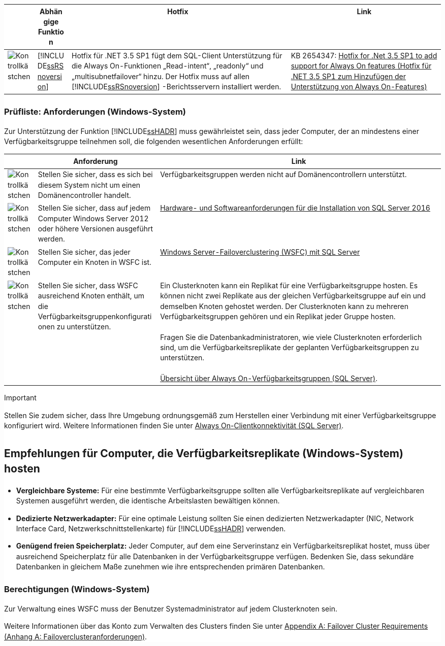 ||Abhängige Funktion|Hotfix|Link|  
|------|-----------------------|------------|----------|  
|![Kontrollkästchen](../../../database-engine/availability-groups/windows/media/checkboxemptycenterxtraspacetopandright.gif "Checkbox")|[!INCLUDE[ssRSnoversion](../../../includes/ssrsnoversion-md.md)]|Hotfix für .NET 3.5 SP1 fügt dem SQL-Client Unterstützung für die Always On-Funktionen „Read-intent“, „readonly“ und „multisubnetfailover“ hinzu. Der Hotfix muss auf allen [!INCLUDE[ssRSnoversion](../../../includes/ssrsnoversion-md.md)] -Berichtsservern installiert werden.|KB 2654347: [Hotfix for .Net 3.5 SP1 to add support for Always On features (Hotfix für .NET 3.5 SP1 zum Hinzufügen der Unterstützung von Always On-Features)](https://go.microsoft.com/fwlink/?LinkId=242896)|  
  

###  <a name="checklist-requirements-windows-system"></a><a name="SystemRequirements"></a> Prüfliste: Anforderungen (Windows-System)  
 Zur Unterstützung der Funktion [!INCLUDE[ssHADR](../../../includes/sshadr-md.md)] muss gewährleistet sein, dass jeder Computer, der an mindestens einer Verfügbarkeitsgruppe teilnehmen soll, die folgenden wesentlichen Anforderungen erfüllt:  
  
||Anforderung|Link|  
|------|-----------------|----------|  
|![Kontrollkästchen](../../../database-engine/availability-groups/windows/media/checkboxemptycenterxtraspacetopandright.gif "Checkbox")|Stellen Sie sicher, dass es sich bei diesem System nicht um einen Domänencontroller handelt.|Verfügbarkeitsgruppen werden nicht auf Domänencontrollern unterstützt.|  
|![Kontrollkästchen](../../../database-engine/availability-groups/windows/media/checkboxemptycenterxtraspacetopandright.gif "Checkbox")|Stellen Sie sicher, dass auf jedem Computer Windows Server 2012 oder höhere Versionen ausgeführt werden.|[Hardware- und Softwareanforderungen für die Installation von SQL Server 2016](../../../sql-server/install/hardware-and-software-requirements-for-installing-sql-server.md)|  
|![Kontrollkästchen](../../../database-engine/availability-groups/windows/media/checkboxemptycenterxtraspacetopandright.gif "Checkbox")|Stellen Sie sicher, das jeder Computer ein Knoten in WSFC ist.|[Windows Server-Failoverclustering &#40;WSFC&#41; mit SQL Server](../../../sql-server/failover-clusters/windows/windows-server-failover-clustering-wsfc-with-sql-server.md)|  
|![Kontrollkästchen](../../../database-engine/availability-groups/windows/media/checkboxemptycenterxtraspacetopandright.gif "Checkbox")|Stellen Sie sicher, dass WSFC ausreichend Knoten enthält, um die Verfügbarkeitsgruppenkonfigurationen zu unterstützen.|Ein Clusterknoten kann ein Replikat für eine Verfügbarkeitsgruppe hosten. Es können nicht zwei Replikate aus der gleichen Verfügbarkeitsgruppe auf ein und demselben Knoten gehostet werden. Der Clusterknoten kann zu mehreren Verfügbarkeitsgruppen gehören und ein Replikat jeder Gruppe hosten. <br /><br /> Fragen Sie die Datenbankadministratoren, wie viele Clusterknoten erforderlich sind, um die Verfügbarkeitsreplikate der geplanten Verfügbarkeitsgruppen zu unterstützen.<br /><br /> [Übersicht über Always On-Verfügbarkeitsgruppen &#40;SQL Server&#41;](../../../database-engine/availability-groups/windows/overview-of-always-on-availability-groups-sql-server.md).|  

  
> [!IMPORTANT]  
>  Stellen Sie zudem sicher, dass Ihre Umgebung ordnungsgemäß zum Herstellen einer Verbindung mit einer Verfügbarkeitsgruppe konfiguriert wird. Weitere Informationen finden Sie unter [Always On-Clientkonnektivität &#40;SQL Server&#41;](../../../database-engine/availability-groups/windows/always-on-client-connectivity-sql-server.md).  
  
##  <a name="recommendations-for-computers-that-host-availability-replicas-windows-system"></a><a name="ComputerRecommendations"></a> Empfehlungen für Computer, die Verfügbarkeitsreplikate (Windows-System) hosten  
  
-   **Vergleichbare Systeme:**  Für eine bestimmte Verfügbarkeitsgruppe sollten alle Verfügbarkeitsreplikate auf vergleichbaren Systemen ausgeführt werden, die identische Arbeitslasten bewältigen können.  
  
-   **Dedizierte Netzwerkadapter:**  Für eine optimale Leistung sollten Sie einen dedizierten Netzwerkadapter (NIC, Network Interface Card, Netzwerkschnittstellenkarte) für [!INCLUDE[ssHADR](../../../includes/sshadr-md.md)] verwenden.  
  
-   **Genügend freien Speicherplatz:**  Jeder Computer, auf dem eine Serverinstanz ein Verfügbarkeitsreplikat hostet, muss über ausreichend Speicherplatz für alle Datenbanken in der Verfügbarkeitsgruppe verfügen. Bedenken Sie, dass sekundäre Datenbanken in gleichem Maße zunehmen wie ihre entsprechenden primären Datenbanken.  
  
###  <a name="permissions-windows-system"></a><a name="PermissionsWindows"></a> Berechtigungen (Windows-System)  
 Zur Verwaltung eines WSFC muss der Benutzer Systemadministrator auf jedem Clusterknoten sein.  
  
 Weitere Informationen über das Konto zum Verwalten des Clusters finden Sie unter [Appendix A: Failover Cluster Requirements (Anhang A: Failoverclusteranforderungen)](https://technet.microsoft.com/library/dd197454.aspx).  
  